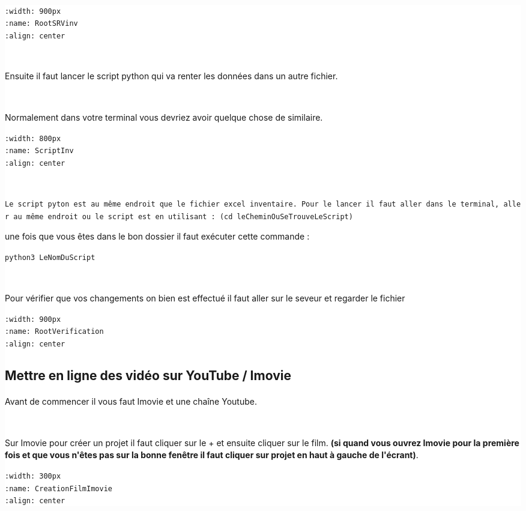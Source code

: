 ```{image} images/RootSRVinv.png
:width: 900px
:name: RootSRVinv
:align: center
```

<br/>

Ensuite il faut lancer le script python qui va renter les données dans un autre fichier.

<br/>

Normalement dans votre terminal vous devriez avoir quelque chose de similaire.

```{image} images/ScriptInv.png
:width: 800px
:name: ScriptInv
:align: center
```

<br/>

```{note}
Le script pyton est au même endroit que le fichier excel inventaire. Pour le lancer il faut aller dans le terminal, aller au même endroit ou le script est en utilisant : (cd leCheminOuSeTrouveLeScript)
```

une fois que vous êtes dans le bon dossier il faut exécuter cette commande :

```shell
python3 LeNomDuScript
```

<br/>

Pour vérifier que vos changements on bien est effectué il faut aller sur le seveur et regarder le fichier


```{image} images/RootVerification.png
:width: 900px
:name: RootVerification
:align: center
```


## Mettre en ligne des vidéo sur YouTube / Imovie


Avant de commencer il vous faut Imovie et une chaîne Youtube.

<br/>

Sur Imovie pour créer un projet il faut cliquer sur le + et ensuite cliquer sur le film. **(si quand vous ouvrez Imovie pour la première fois et que vous n'êtes pas sur la bonne fenêtre il faut cliquer sur projet en haut à gauche de l'écrant)**.


```{image} images/CreationFilmImovie.png
:width: 300px
:name: CreationFilmImovie
:align: center
```
